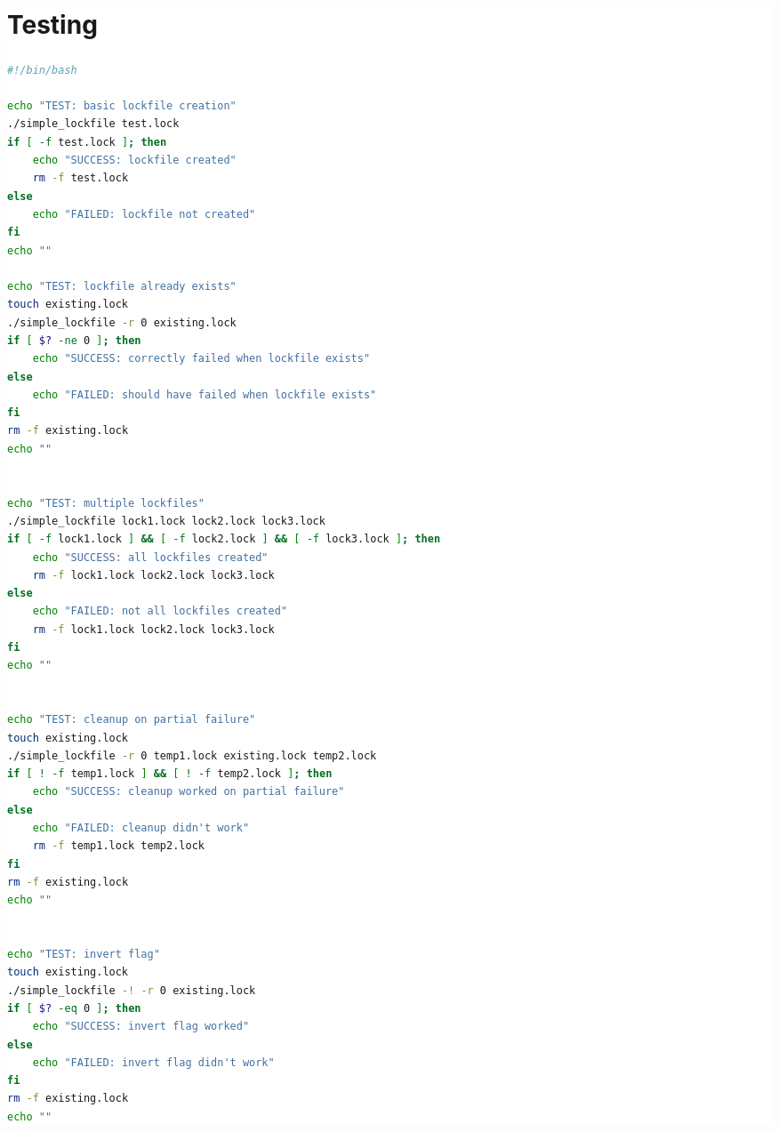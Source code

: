 # Testing


```bash
#!/bin/bash

echo "TEST: basic lockfile creation"
./simple_lockfile test.lock
if [ -f test.lock ]; then
    echo "SUCCESS: lockfile created"
    rm -f test.lock
else
    echo "FAILED: lockfile not created"
fi
echo ""

echo "TEST: lockfile already exists"
touch existing.lock
./simple_lockfile -r 0 existing.lock
if [ $? -ne 0 ]; then
    echo "SUCCESS: correctly failed when lockfile exists"
else
    echo "FAILED: should have failed when lockfile exists"
fi
rm -f existing.lock
echo ""


echo "TEST: multiple lockfiles"
./simple_lockfile lock1.lock lock2.lock lock3.lock
if [ -f lock1.lock ] && [ -f lock2.lock ] && [ -f lock3.lock ]; then
    echo "SUCCESS: all lockfiles created"
    rm -f lock1.lock lock2.lock lock3.lock
else
    echo "FAILED: not all lockfiles created"
    rm -f lock1.lock lock2.lock lock3.lock
fi
echo ""


echo "TEST: cleanup on partial failure"
touch existing.lock
./simple_lockfile -r 0 temp1.lock existing.lock temp2.lock
if [ ! -f temp1.lock ] && [ ! -f temp2.lock ]; then
    echo "SUCCESS: cleanup worked on partial failure"
else
    echo "FAILED: cleanup didn't work"
    rm -f temp1.lock temp2.lock
fi
rm -f existing.lock
echo ""


echo "TEST: invert flag"
touch existing.lock
./simple_lockfile -! -r 0 existing.lock
if [ $? -eq 0 ]; then
    echo "SUCCESS: invert flag worked"
else
    echo "FAILED: invert flag didn't work"
fi
rm -f existing.lock
echo ""
```
